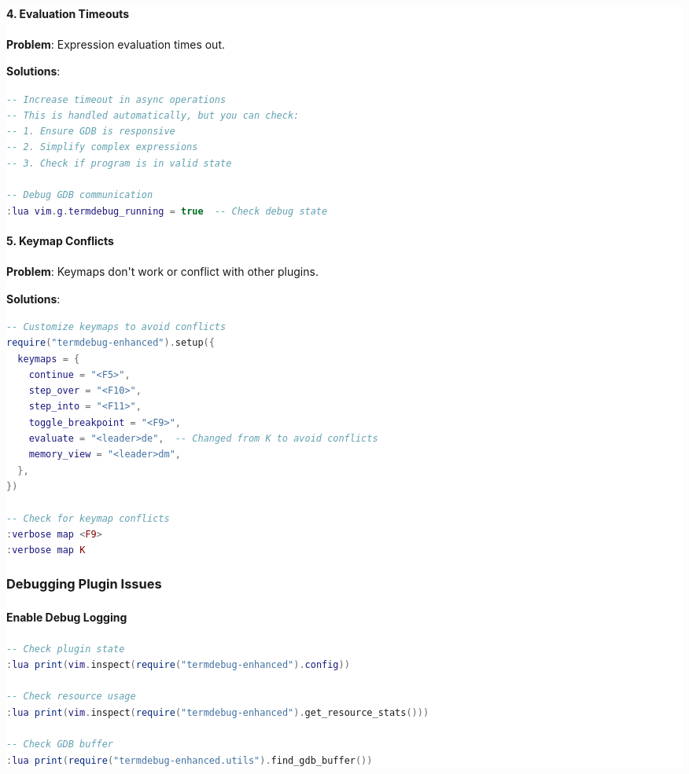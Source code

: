#### 4. Evaluation Timeouts

**Problem**: Expression evaluation times out.

**Solutions**:
```lua
-- Increase timeout in async operations
-- This is handled automatically, but you can check:
-- 1. Ensure GDB is responsive
-- 2. Simplify complex expressions
-- 3. Check if program is in valid state

-- Debug GDB communication
:lua vim.g.termdebug_running = true  -- Check debug state
```

#### 5. Keymap Conflicts

**Problem**: Keymaps don't work or conflict with other plugins.

**Solutions**:
```lua
-- Customize keymaps to avoid conflicts
require("termdebug-enhanced").setup({
  keymaps = {
    continue = "<F5>",
    step_over = "<F10>",
    step_into = "<F11>",
    toggle_breakpoint = "<F9>",
    evaluate = "<leader>de",  -- Changed from K to avoid conflicts
    memory_view = "<leader>dm",
  },
})

-- Check for keymap conflicts
:verbose map <F9>
:verbose map K
```

### Debugging Plugin Issues

#### Enable Debug Logging

```lua
-- Check plugin state
:lua print(vim.inspect(require("termdebug-enhanced").config))

-- Check resource usage
:lua print(vim.inspect(require("termdebug-enhanced").get_resource_stats()))

-- Check GDB buffer
:lua print(require("termdebug-enhanced.utils").find_gdb_buffer())
```
